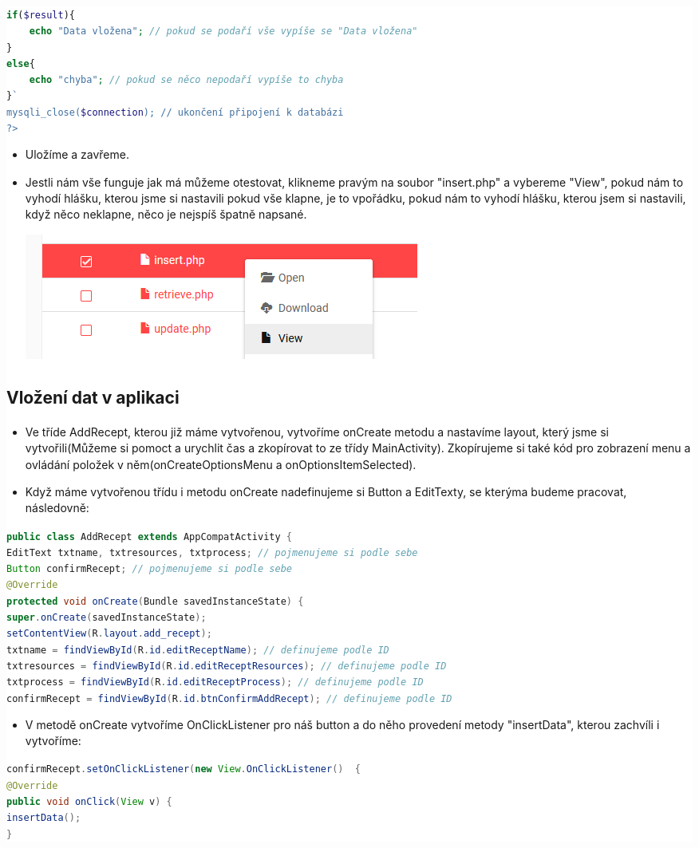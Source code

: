 ```php
if($result){
    echo "Data vložena"; // pokud se podaří vše vypíše se "Data vložena"
}
else{
    echo "chyba"; // pokud se něco nepodaří vypíše to chyba
}`
mysqli_close($connection); // ukončení připojení k databázi
?>
```

* Uložíme a zavřeme.
* Jestli nám vše funguje jak má můžeme otestovat, klikneme pravým na soubor "insert.php" a vybereme "View", pokud nám to vyhodí hlášku, kterou jsme si nastavili pokud vše klapne, je to vpořádku, pokud nám to vyhodí hlášku, kterou jsem si nastavili, když něco neklapne, něco je nejspíš špatně napsané.
 
    ![soubor-view](https://github.com/realfaid/SQLDatabase/blob/main/screenshots/soubor-view.png?raw=true)

## Vložení dat v aplikaci
* Ve tříde AddRecept, kterou již máme vytvořenou, vytvoříme onCreate metodu a nastavíme layout, který jsme si vytvořili(Můžeme si pomoct a urychlit čas a zkopírovat to ze třídy MainActivity). Zkopírujeme si také kód pro zobrazení menu a ovládání položek v něm(onCreateOptionsMenu a onOptionsItemSelected).

* Když máme vytvořenou třídu i metodu onCreate nadefinujeme si Button a EditTexty, se kterýma budeme pracovat, následovně:

```java
public class AddRecept extends AppCompatActivity {
EditText txtname, txtresources, txtprocess; // pojmenujeme si podle sebe
Button confirmRecept; // pojmenujeme si podle sebe
@Override
protected void onCreate(Bundle savedInstanceState) {
super.onCreate(savedInstanceState);
setContentView(R.layout.add_recept);
txtname = findViewById(R.id.editReceptName); // definujeme podle ID
txtresources = findViewById(R.id.editReceptResources); // definujeme podle ID
txtprocess = findViewById(R.id.editReceptProcess); // definujeme podle ID
confirmRecept = findViewById(R.id.btnConfirmAddRecept); // definujeme podle ID
```
* V metodě onCreate vytvoříme OnClickListener pro náš button a do něho provedení metody "insertData", kterou zachvíli i vytvoříme:
```java
confirmRecept.setOnClickListener(new View.OnClickListener()  {
@Override
public void onClick(View v) {
insertData();
}
```
